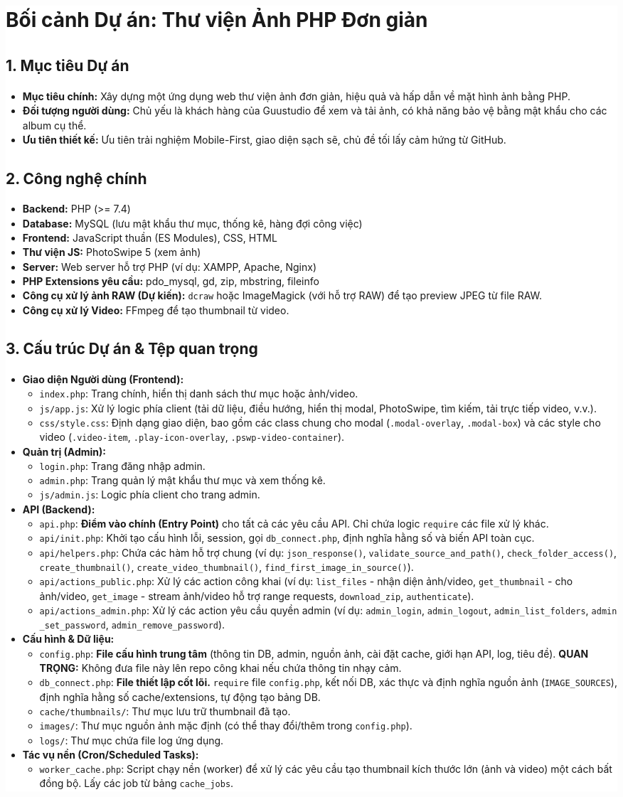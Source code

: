 # Bối cảnh Dự án: Thư viện Ảnh PHP Đơn giản

## 1. Mục tiêu Dự án

*   **Mục tiêu chính:** Xây dựng một ứng dụng web thư viện ảnh đơn giản, hiệu quả và hấp dẫn về mặt hình ảnh bằng PHP.
*   **Đối tượng người dùng:** Chủ yếu là khách hàng của Guustudio để xem và tải ảnh, có khả năng bảo vệ bằng mật khẩu cho các album cụ thể.
*   **Ưu tiên thiết kế:** Ưu tiên trải nghiệm Mobile-First, giao diện sạch sẽ, chủ đề tối lấy cảm hứng từ GitHub.

## 2. Công nghệ chính

*   **Backend:** PHP (>= 7.4)
*   **Database:** MySQL (lưu mật khẩu thư mục, thống kê, hàng đợi công việc)
*   **Frontend:** JavaScript thuần (ES Modules), CSS, HTML
*   **Thư viện JS:** PhotoSwipe 5 (xem ảnh)
*   **Server:** Web server hỗ trợ PHP (ví dụ: XAMPP, Apache, Nginx)
*   **PHP Extensions yêu cầu:** pdo_mysql, gd, zip, mbstring, fileinfo
*   **Công cụ xử lý ảnh RAW (Dự kiến):** `dcraw` hoặc ImageMagick (với hỗ trợ RAW) để tạo preview JPEG từ file RAW.
*   **Công cụ xử lý Video:** FFmpeg để tạo thumbnail từ video.

## 3. Cấu trúc Dự án & Tệp quan trọng

*   **Giao diện Người dùng (Frontend):**
    *   `index.php`: Trang chính, hiển thị danh sách thư mục hoặc ảnh/video.
    *   `js/app.js`: Xử lý logic phía client (tải dữ liệu, điều hướng, hiển thị modal, PhotoSwipe, tìm kiếm, tải trực tiếp video, v.v.).
    *   `css/style.css`: Định dạng giao diện, bao gồm các class chung cho modal (`.modal-overlay`, `.modal-box`) và các style cho video (`.video-item`, `.play-icon-overlay`, `.pswp-video-container`).
*   **Quản trị (Admin):**
    *   `login.php`: Trang đăng nhập admin.
    *   `admin.php`: Trang quản lý mật khẩu thư mục và xem thống kê.
    *   `js/admin.js`: Logic phía client cho trang admin.
*   **API (Backend):**
    *   `api.php`: **Điểm vào chính (Entry Point)** cho tất cả các yêu cầu API. Chỉ chứa logic `require` các file xử lý khác.
    *   `api/init.php`: Khởi tạo cấu hình lỗi, session, gọi `db_connect.php`, định nghĩa hằng số và biến API toàn cục.
    *   `api/helpers.php`: Chứa các hàm hỗ trợ chung (ví dụ: `json_response()`, `validate_source_and_path()`, `check_folder_access()`, `create_thumbnail()`, `create_video_thumbnail()`, `find_first_image_in_source()`).
    *   `api/actions_public.php`: Xử lý các action công khai (ví dụ: `list_files` - nhận diện ảnh/video, `get_thumbnail` - cho ảnh/video, `get_image` - stream ảnh/video hỗ trợ range requests, `download_zip`, `authenticate`).
    *   `api/actions_admin.php`: Xử lý các action yêu cầu quyền admin (ví dụ: `admin_login`, `admin_logout`, `admin_list_folders`, `admin_set_password`, `admin_remove_password`).
*   **Cấu hình & Dữ liệu:**
    *   `config.php`: **File cấu hình trung tâm** (thông tin DB, admin, nguồn ảnh, cài đặt cache, giới hạn API, log, tiêu đề). **QUAN TRỌNG:** Không đưa file này lên repo công khai nếu chứa thông tin nhạy cảm.
    *   `db_connect.php`: **File thiết lập cốt lõi.** `require` file `config.php`, kết nối DB, xác thực và định nghĩa nguồn ảnh (`IMAGE_SOURCES`), định nghĩa hằng số cache/extensions, tự động tạo bảng DB.
    *   `cache/thumbnails/`: Thư mục lưu trữ thumbnail đã tạo.
    *   `images/`: Thư mục nguồn ảnh mặc định (có thể thay đổi/thêm trong `config.php`).
    *   `logs/`: Thư mục chứa file log ứng dụng.
*   **Tác vụ nền (Cron/Scheduled Tasks):**
    *   `worker_cache.php`: Script chạy nền (worker) để xử lý các yêu cầu tạo thumbnail kích thước lớn (ảnh và video) một cách bất đồng bộ. Lấy các job từ bảng `cache_jobs`.